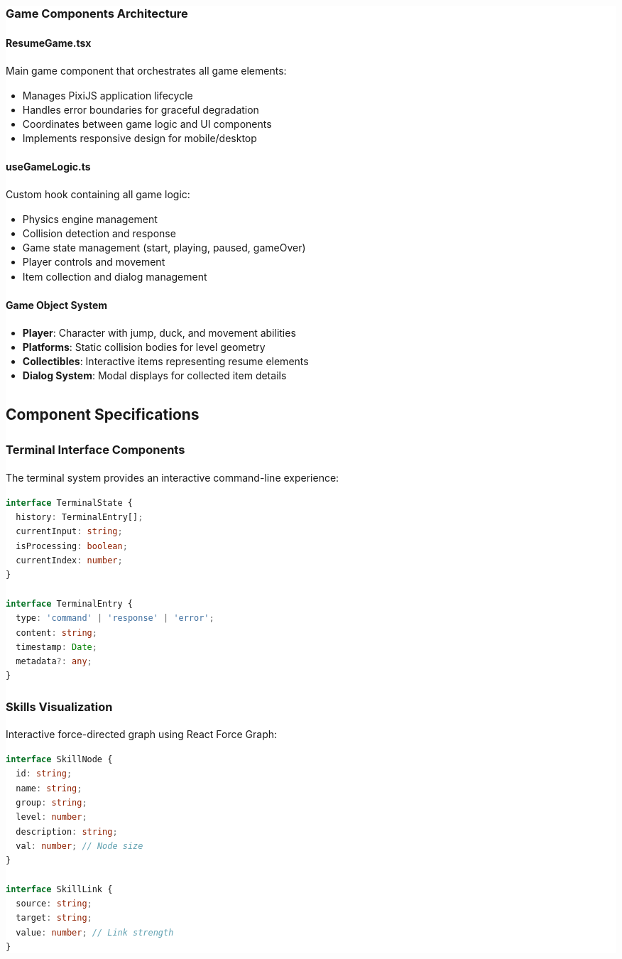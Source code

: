 ### Game Components Architecture

#### ResumeGame.tsx
Main game component that orchestrates all game elements:
- Manages PixiJS application lifecycle
- Handles error boundaries for graceful degradation
- Coordinates between game logic and UI components
- Implements responsive design for mobile/desktop

#### useGameLogic.ts
Custom hook containing all game logic:
- Physics engine management
- Collision detection and response
- Game state management (start, playing, paused, gameOver)
- Player controls and movement
- Item collection and dialog management

#### Game Object System
- **Player**: Character with jump, duck, and movement abilities
- **Platforms**: Static collision bodies for level geometry
- **Collectibles**: Interactive items representing resume elements
- **Dialog System**: Modal displays for collected item details

## Component Specifications

### Terminal Interface Components
The terminal system provides an interactive command-line experience:

```typescript
interface TerminalState {
  history: TerminalEntry[];
  currentInput: string;
  isProcessing: boolean;
  currentIndex: number;
}

interface TerminalEntry {
  type: 'command' | 'response' | 'error';
  content: string;
  timestamp: Date;
  metadata?: any;
}
```

### Skills Visualization
Interactive force-directed graph using React Force Graph:

```typescript
interface SkillNode {
  id: string;
  name: string;
  group: string;
  level: number;
  description: string;
  val: number; // Node size
}

interface SkillLink {
  source: string;
  target: string;
  value: number; // Link strength
}
```
